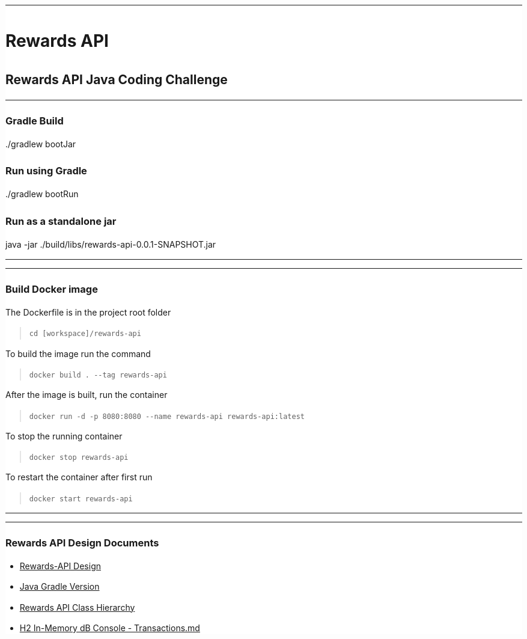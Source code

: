 ****
# Rewards API
## Rewards API Java Coding Challenge

****

### Gradle Build
./gradlew bootJar

### Run using Gradle
./gradlew bootRun

### Run as a standalone jar
java -jar ./build/libs/rewards-api-0.0.1-SNAPSHOT.jar

****
******
### Build Docker image

The Dockerfile is in the project root folder

> `cd [workspace]/rewards-api`

To build the image run the command

> `docker build . --tag rewards-api`

After the image is built, run the container

> `docker run -d -p 8080:8080 --name rewards-api rewards-api:latest`

To stop the running container

> `docker stop rewards-api`

To restart the container after first run
> `docker start rewards-api`


****
******

### Rewards API Design Documents


  * [Rewards-API Design](./docs/design/rewards-api_design.md)  


  * [Java Gradle Version](./docs/design/java-gradle_version.md)


  * [Rewards API Class Hierarchy](./docs/design/rewards-api_class-hierarchy.md)  


  * [H2 In-Memory dB Console - Transactions.md](./docs/design/h2-console_transactions.md)
